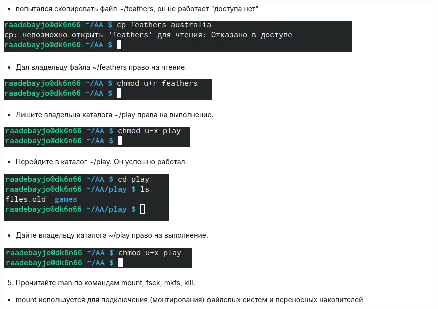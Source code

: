 - попытался скопировать файл ~/feathers, он не работает "доступа нет"

![Десйствие](image/4.8.jpg)

- Дал владельцу файла ~/feathers право на чтение.

![Десйствие](image/4.9.jpg)


- Лишите владельца каталога ~/play права на выполнение.

![Десйствие](image/4.10.jpg)

- Перейдите в каталог ~/play. Он успешно работал.

![Десйствие](image/4.11.jpg)

- Дайте владельцу каталога ~/play право на выполнение.

![Десйствие](image/4.12.jpg)

5. Прочитайте man по командам mount, fsck, mkfs, kill.

- mount используется для подключения (монтирования) файловых систем и переносных накопителей
